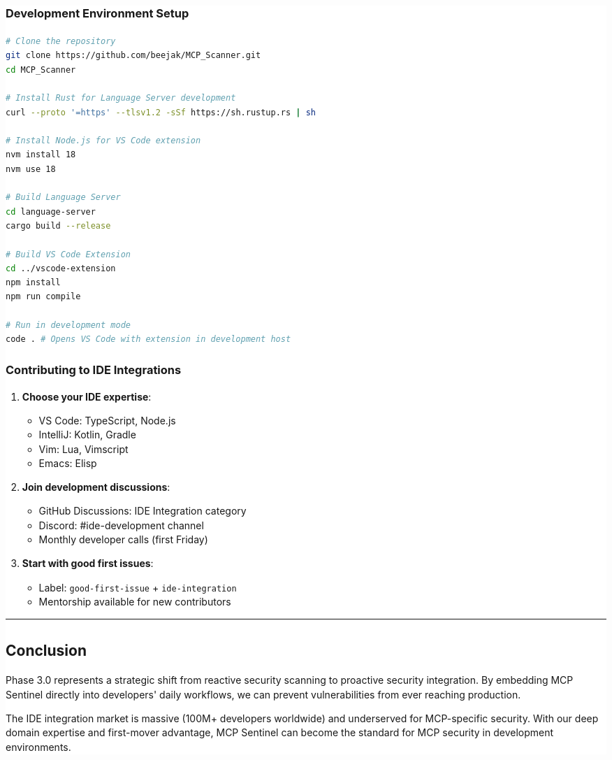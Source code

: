 ### Development Environment Setup

```bash
# Clone the repository
git clone https://github.com/beejak/MCP_Scanner.git
cd MCP_Scanner

# Install Rust for Language Server development
curl --proto '=https' --tlsv1.2 -sSf https://sh.rustup.rs | sh

# Install Node.js for VS Code extension
nvm install 18
nvm use 18

# Build Language Server
cd language-server
cargo build --release

# Build VS Code Extension
cd ../vscode-extension
npm install
npm run compile

# Run in development mode
code . # Opens VS Code with extension in development host
```

### Contributing to IDE Integrations

1. **Choose your IDE expertise**:
   - VS Code: TypeScript, Node.js
   - IntelliJ: Kotlin, Gradle
   - Vim: Lua, Vimscript
   - Emacs: Elisp

2. **Join development discussions**:
   - GitHub Discussions: IDE Integration category
   - Discord: #ide-development channel
   - Monthly developer calls (first Friday)

3. **Start with good first issues**:
   - Label: `good-first-issue` + `ide-integration`
   - Mentorship available for new contributors

---

## Conclusion

Phase 3.0 represents a strategic shift from reactive security scanning to proactive security integration. By embedding MCP Sentinel directly into developers' daily workflows, we can prevent vulnerabilities from ever reaching production.

The IDE integration market is massive (100M+ developers worldwide) and underserved for MCP-specific security. With our deep domain expertise and first-mover advantage, MCP Sentinel can become the standard for MCP security in development environments.
